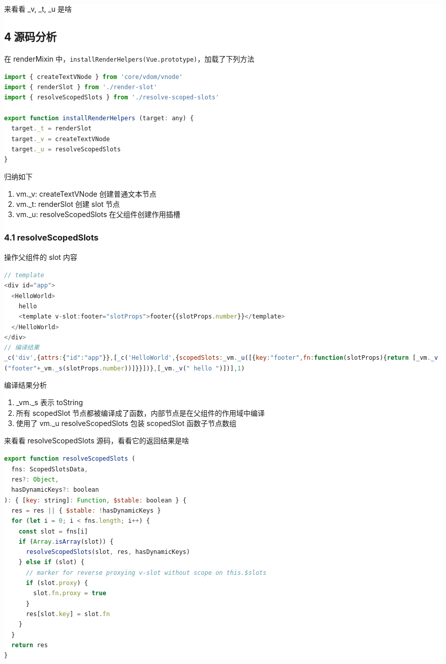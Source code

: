 来看看 _v, _t, _u 是啥

## 4 源码分析

在 renderMixin 中，`installRenderHelpers(Vue.prototype)`，加载了下列方法  
```javascript
import { createTextVNode } from 'core/vdom/vnode'
import { renderSlot } from './render-slot'
import { resolveScopedSlots } from './resolve-scoped-slots'

export function installRenderHelpers (target: any) {
  target._t = renderSlot
  target._v = createTextVNode
  target._u = resolveScopedSlots
}
```

归纳如下  
1. vm._v: createTextVNode 创建普通文本节点
2. vm._t: renderSlot 创建 slot 节点
3. vm._u: resolveScopedSlots 在父组件创建作用插槽

### 4.1 resolveScopedSlots

操作父组件的 slot 内容  
```javascript
// template
<div id="app">
  <HelloWorld>
    hello
    <template v-slot:footer="slotProps">footer{{slotProps.number}}</template>
  </HelloWorld>
</div>
// 编译结果
_c('div',{attrs:{"id":"app"}},[_c('HelloWorld',{scopedSlots:_vm._u([{key:"footer",fn:function(slotProps){return [_vm._v("footer"+_vm._s(slotProps.number))]}}])},[_vm._v(" hello ")])],1)
```

编译结果分析  
1. _vm._s 表示 toString
2. 所有 scopedSlot 节点都被编译成了函数，内部节点是在父组件的作用域中编译
3. 使用了 vm._u resolveScopedSlots 包装 scopedSlot 函数子节点数组

来看看 resolveScopedSlots 源码，看看它的返回结果是啥  
```javascript
export function resolveScopedSlots (
  fns: ScopedSlotsData,
  res?: Object,
  hasDynamicKeys?: boolean
): { [key: string]: Function, $stable: boolean } {
  res = res || { $stable: !hasDynamicKeys }
  for (let i = 0; i < fns.length; i++) {
    const slot = fns[i]
    if (Array.isArray(slot)) {
      resolveScopedSlots(slot, res, hasDynamicKeys)
    } else if (slot) {
      // marker for reverse proxying v-slot without scope on this.$slots
      if (slot.proxy) {
        slot.fn.proxy = true
      }
      res[slot.key] = slot.fn
    }
  }
  return res
}
```
